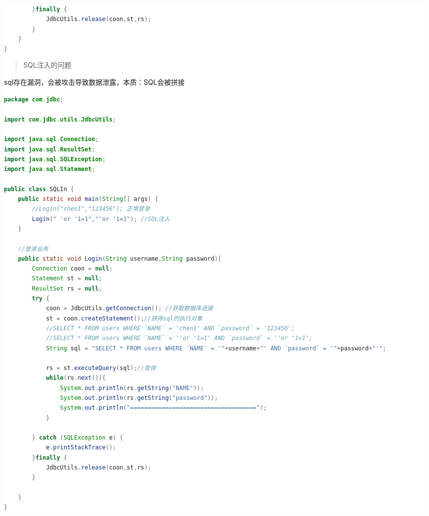 ```java
        }finally {
            JdbcUtils.release(coon,st,rs);
        }
    }
}
```



> SQL注入的问题

sql存在漏洞，会被攻击导致数据泄露，本质：SQL会被拼接

```java
package com.jdbc;

import com.jdbc.utils.JdbcUtils;

import java.sql.Connection;
import java.sql.ResultSet;
import java.sql.SQLException;
import java.sql.Statement;

public class SQLIn {
    public static void main(String[] args) {
        //Login("chen1","123456"); 正常登录
        Login(" 'or '1=1","'or '1=1"); //SQL注入
    }

    //登录业务
    public static void Login(String username,String password){
        Connection coon = null;
        Statement st = null;
        ResultSet rs = null;
        try {
            coon = JdbcUtils.getConnection(); //获取数据库连接
            st = coon.createStatement();//获得sql的执行对象
            //SELECT * FROM users WHERE `NAME` = 'chen1' AND `password` = '123456';
            //SELECT * FROM users WHERE `NAME` = ''or '1=1' AND `password` = ''or '1=1';
            String sql = "SELECT * FROM users WHERE `NAME` = '"+username+"' AND `password` = '"+password+"'";

            rs = st.executeQuery(sql);//查询
            while(rs.next()){
                System.out.println(rs.getString("NAME"));
                System.out.println(rs.getString("password"));
                System.out.println("====================================");
            }

        } catch (SQLException e) {
            e.printStackTrace();
        }finally {
            JdbcUtils.release(coon,st,rs);
        }

    }
}

```

